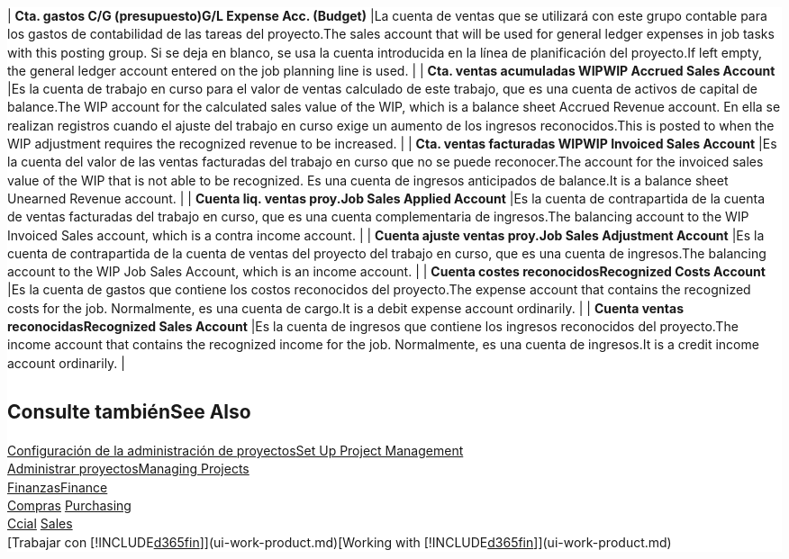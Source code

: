 | <span data-ttu-id="773ed-183">**Cta. gastos C/G (presupuesto)**</span><span class="sxs-lookup"><span data-stu-id="773ed-183">**G/L Expense Acc. (Budget)**</span></span> |<span data-ttu-id="773ed-184">La cuenta de ventas que se utilizará con este grupo contable para los gastos de contabilidad de las tareas del proyecto.</span><span class="sxs-lookup"><span data-stu-id="773ed-184">The sales account that will be used for general ledger expenses in job tasks with this posting group.</span></span> <span data-ttu-id="773ed-185">Si se deja en blanco, se usa la cuenta introducida en la línea de planificación del proyecto.</span><span class="sxs-lookup"><span data-stu-id="773ed-185">If left empty, the general ledger account entered on the job planning line is used.</span></span> |
| <span data-ttu-id="773ed-186">**Cta. ventas acumuladas WIP**</span><span class="sxs-lookup"><span data-stu-id="773ed-186">**WIP Accrued Sales Account**</span></span> |<span data-ttu-id="773ed-187">Es la cuenta de trabajo en curso para el valor de ventas calculado de este trabajo, que es una cuenta de activos de capital de balance.</span><span class="sxs-lookup"><span data-stu-id="773ed-187">The WIP account for the calculated sales value of the WIP, which is a balance sheet Accrued Revenue account.</span></span> <span data-ttu-id="773ed-188">En ella se realizan registros cuando el ajuste del trabajo en curso exige un aumento de los ingresos reconocidos.</span><span class="sxs-lookup"><span data-stu-id="773ed-188">This is posted to when the WIP adjustment requires the recognized revenue to be increased.</span></span> |
| <span data-ttu-id="773ed-189">**Cta. ventas facturadas WIP**</span><span class="sxs-lookup"><span data-stu-id="773ed-189">**WIP Invoiced Sales Account**</span></span> |<span data-ttu-id="773ed-190">Es la cuenta del valor de las ventas facturadas del trabajo en curso que no se puede reconocer.</span><span class="sxs-lookup"><span data-stu-id="773ed-190">The account for the invoiced sales value of the WIP that is not able to be recognized.</span></span> <span data-ttu-id="773ed-191">Es una cuenta de ingresos anticipados de balance.</span><span class="sxs-lookup"><span data-stu-id="773ed-191">It is a balance sheet Unearned Revenue account.</span></span> |
| <span data-ttu-id="773ed-192">**Cuenta liq. ventas proy.**</span><span class="sxs-lookup"><span data-stu-id="773ed-192">**Job Sales Applied Account**</span></span> |<span data-ttu-id="773ed-193">Es la cuenta de contrapartida de la cuenta de ventas facturadas del trabajo en curso, que es una cuenta complementaria de ingresos.</span><span class="sxs-lookup"><span data-stu-id="773ed-193">The balancing account to the WIP Invoiced Sales account, which is a contra income account.</span></span> |
| <span data-ttu-id="773ed-194">**Cuenta ajuste ventas proy.**</span><span class="sxs-lookup"><span data-stu-id="773ed-194">**Job Sales Adjustment Account**</span></span> |<span data-ttu-id="773ed-195">Es la cuenta de contrapartida de la cuenta de ventas del proyecto del trabajo en curso, que es una cuenta de ingresos.</span><span class="sxs-lookup"><span data-stu-id="773ed-195">The balancing account to the WIP Job Sales Account, which is an income account.</span></span> |
| <span data-ttu-id="773ed-196">**Cuenta costes reconocidos**</span><span class="sxs-lookup"><span data-stu-id="773ed-196">**Recognized Costs Account**</span></span> |<span data-ttu-id="773ed-197">Es la cuenta de gastos que contiene los costos reconocidos del proyecto.</span><span class="sxs-lookup"><span data-stu-id="773ed-197">The expense account that contains the recognized costs for the job.</span></span> <span data-ttu-id="773ed-198">Normalmente, es una cuenta de cargo.</span><span class="sxs-lookup"><span data-stu-id="773ed-198">It is a debit expense account ordinarily.</span></span> |
| <span data-ttu-id="773ed-199">**Cuenta ventas reconocidas**</span><span class="sxs-lookup"><span data-stu-id="773ed-199">**Recognized Sales Account**</span></span> |<span data-ttu-id="773ed-200">Es la cuenta de ingresos que contiene los ingresos reconocidos del proyecto.</span><span class="sxs-lookup"><span data-stu-id="773ed-200">The income account that contains the recognized income for the job.</span></span> <span data-ttu-id="773ed-201">Normalmente, es una cuenta de ingresos.</span><span class="sxs-lookup"><span data-stu-id="773ed-201">It is a credit income account ordinarily.</span></span> |

## <a name="see-also"></a><span data-ttu-id="773ed-202">Consulte también</span><span class="sxs-lookup"><span data-stu-id="773ed-202">See Also</span></span>
[<span data-ttu-id="773ed-203">Configuración de la administración de proyectos</span><span class="sxs-lookup"><span data-stu-id="773ed-203">Set Up Project Management</span></span>](projects-setup-projects.md)  
[<span data-ttu-id="773ed-204">Administrar proyectos</span><span class="sxs-lookup"><span data-stu-id="773ed-204">Managing Projects</span></span>](projects-manage-projects.md)  
[<span data-ttu-id="773ed-205">Finanzas</span><span class="sxs-lookup"><span data-stu-id="773ed-205">Finance</span></span>](finance.md)  
<span data-ttu-id="773ed-206">[Compras](purchasing-manage-purchasing.md)       </span><span class="sxs-lookup"><span data-stu-id="773ed-206">[Purchasing](purchasing-manage-purchasing.md)       </span></span>  
<span data-ttu-id="773ed-207">[Ccial](sales-manage-sales.md)    </span><span class="sxs-lookup"><span data-stu-id="773ed-207">[Sales](sales-manage-sales.md)    </span></span>  
<span data-ttu-id="773ed-208">[Trabajar con [!INCLUDE[d365fin](includes/d365fin_md.md)]](ui-work-product.md)</span><span class="sxs-lookup"><span data-stu-id="773ed-208">[Working with [!INCLUDE[d365fin](includes/d365fin_md.md)]](ui-work-product.md)</span></span>  


